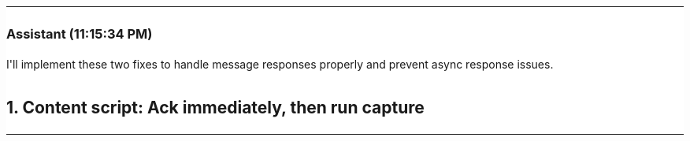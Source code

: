 ```
```

---

### **Assistant** (11:15:34 PM)

 I'll implement these two fixes to handle message responses properly and prevent async response issues.

## **1. Content script: Ack immediately, then run capture**

---

